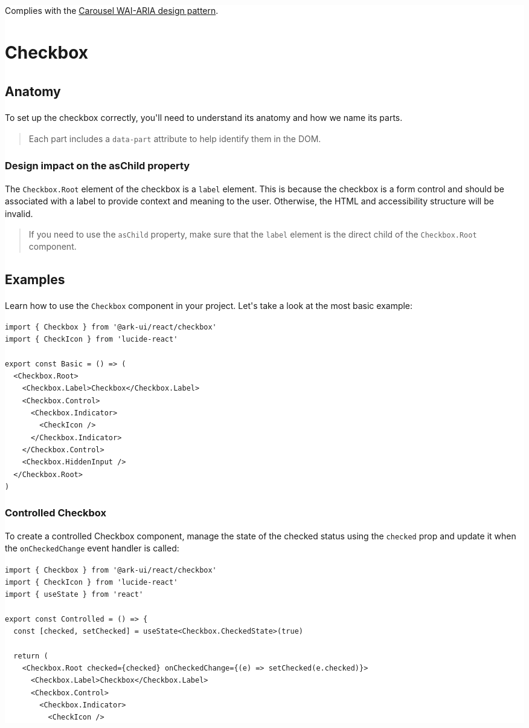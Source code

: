 Complies with the [Carousel WAI-ARIA design pattern](https://www.w3.org/WAI/ARIA/apg/patterns/carousel/).

# Checkbox

## Anatomy

To set up the checkbox correctly, you'll need to understand its anatomy and how we name its parts.

> Each part includes a `data-part` attribute to help identify them in the DOM.

### Design impact on the asChild property

The `Checkbox.Root` element of the checkbox is a `label` element. This is because the checkbox is a form control and
should be associated with a label to provide context and meaning to the user. Otherwise, the HTML and accessibility
structure will be invalid.

> If you need to use the `asChild` property, make sure that the `label` element is the direct child of the
> `Checkbox.Root` component.

## Examples

Learn how to use the `Checkbox` component in your project. Let's take a look at the most basic example:

```tsx
import { Checkbox } from '@ark-ui/react/checkbox'
import { CheckIcon } from 'lucide-react'

export const Basic = () => (
  <Checkbox.Root>
    <Checkbox.Label>Checkbox</Checkbox.Label>
    <Checkbox.Control>
      <Checkbox.Indicator>
        <CheckIcon />
      </Checkbox.Indicator>
    </Checkbox.Control>
    <Checkbox.HiddenInput />
  </Checkbox.Root>
)
```

### Controlled Checkbox

To create a controlled Checkbox component, manage the state of the checked status using the `checked` prop and update it
when the `onCheckedChange` event handler is called:

```tsx
import { Checkbox } from '@ark-ui/react/checkbox'
import { CheckIcon } from 'lucide-react'
import { useState } from 'react'

export const Controlled = () => {
  const [checked, setChecked] = useState<Checkbox.CheckedState>(true)

  return (
    <Checkbox.Root checked={checked} onCheckedChange={(e) => setChecked(e.checked)}>
      <Checkbox.Label>Checkbox</Checkbox.Label>
      <Checkbox.Control>
        <Checkbox.Indicator>
          <CheckIcon />
```
